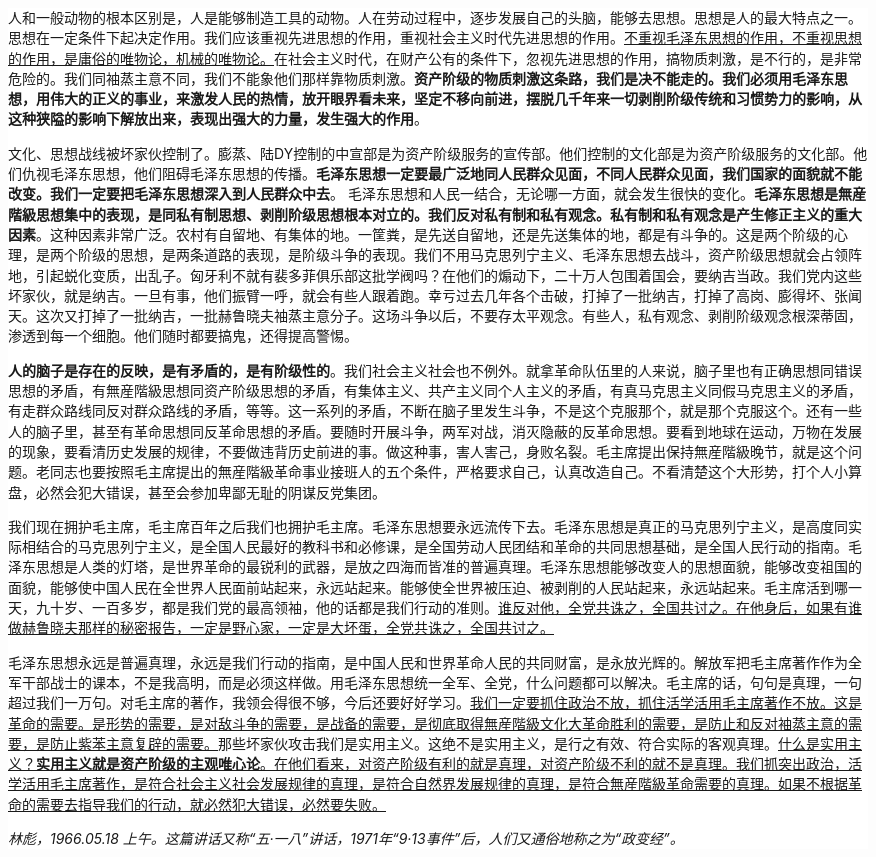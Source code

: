 人和一般动物的根本区别是，人是能够制造工具的动物。人在劳动过程中，逐步发展自己的头脑，能够去思想。思想是人的最大特点之一。思想在一定条件下起决定作用。我们应该重视先进思想的作用，重视社会主义时代先进思想的作用。<u>不重视毛泽东思想的作用，不重视思想的作用，是庸俗的唯物论，机械的唯物论。</u>在社会主义时代，在财产公有的条件下，忽视先进思想的作用，搞物质刺激，是不行的，是非常危险的。我们同袖蒸主意不同，我们不能象他们那样靠物质刺激。**资产阶级的物质刺激这条路，我们是决不能走的。我们必须用毛泽东思想，用伟大的正义的事业，来激发人民的热情，放开眼界看未来，坚定不移向前进，摆脱几千年来一切剥削阶级传统和习惯势力的影响，从这种狭隘的影响下解放出来，表现出强大的力量，发生强大的作用**。

文化、思想战线被坏家伙控制了。膨蒸、陆DY控制的中宣部是为资产阶级服务的宣传部。他们控制的文化部是为资产阶级服务的文化部。他们仇视毛泽东思想，他们阻碍毛泽东思想的传播。**毛泽东思想一定要最广泛地同人民群众见面，不同人民群众见面，我们国家的面貌就不能改变。我们一定要把毛泽东思想深入到人民群众中去**。 毛泽东思想和人民一结合，无论哪一方面，就会发生很快的变化。**毛泽东思想是無産階級思想集中的表现，是同私有制思想、剥削阶级思想根本对立的。我们反对私有制和私有观念。私有制和私有观念是产生修正主义的重大因素**。这种因素非常广泛。农村有自留地、有集体的地。一筐粪，是先送自留地，还是先送集体的地，都是有斗争的。这是两个阶级的心理，是两个阶级的思想，是两条道路的表现，是阶级斗争的表现。我们不用马克思列宁主义、毛泽东思想去战斗，资产阶级思想就会占领阵地，引起蜕化变质，出乱子。匈牙利不就有裴多菲俱乐部这批学阀吗？在他们的煽动下，二十万人包围着国会，要纳吉当政。我们党内这些坏家伙，就是纳吉。一旦有事，他们振臂一呼，就会有些人跟着跑。幸亏过去几年各个击破，打掉了一批纳吉，打掉了高岗、膨得坏、张闻天。这次又打掉了一批纳吉，一批赫鲁晓夫袖蒸主意分子。这场斗争以后，不要存太平观念。有些人，私有观念、剥削阶级观念根深蒂固，渗透到每一个细胞。他们随时都要搞鬼，还得提高警惕。

**人的脑子是存在的反映，是有矛盾的，是有阶级性的**。我们社会主义社会也不例外。就拿革命队伍里的人来说，脑子里也有正确思想同错误思想的矛盾，有無産階級思想同资产阶级思想的矛盾，有集体主义、共产主义同个人主义的矛盾，有真马克思主义同假马克思主义的矛盾，有走群众路线同反对群众路线的矛盾，等等。这一系列的矛盾，不断在脑子里发生斗争，不是这个克服那个，就是那个克服这个。还有一些人的脑子里，甚至有革命思想同反革命思想的矛盾。要随时开展斗争，两军对战，消灭隐蔽的反革命思想。要看到地球在运动，万物在发展的现象，要看清历史发展的规律，不要做违背历史前进的事。做这种事，害人害己，身败名裂。毛主席提出保持無産階級晚节，就是这个问题。老同志也要按照毛主席提出的無産階級革命事业接班人的五个条件，严格要求自己，认真改造自己。不看清楚这个大形势，打个人小算盘，必然会犯大错误，甚至会参加卑鄙无耻的阴谋反党集团。

我们现在拥护毛主席，毛主席百年之后我们也拥护毛主席。毛泽东思想要永远流传下去。毛泽东思想是真正的马克思列宁主义，是高度同实际相结合的马克思列宁主义，是全国人民最好的教科书和必修课，是全国劳动人民团结和革命的共同思想基础，是全国人民行动的指南。毛泽东思想是人类的灯塔，是世界革命的最锐利的武器，是放之四海而皆准的普遍真理。毛泽东思想能够改变人的思想面貌，能够改变祖国的面貌，能够使中国人民在全世界人民面前站起来，永远站起来。能够使全世界被压迫、被剥削的人民站起来，永远站起来。毛主席活到哪一天，九十岁、一百多岁，都是我们党的最高领袖，他的话都是我们行动的准则。<u>谁反对他，全党共诛之，全国共讨之。在他身后，如果有谁做赫鲁晓夫那样的秘密报告，一定是野心家，一定是大坏蛋，全党共诛之，全国共讨之。</u>

毛泽东思想永远是普遍真理，永远是我们行动的指南，是中国人民和世界革命人民的共同财富，是永放光辉的。解放军把毛主席著作作为全军干部战士的课本，不是我高明，而是必须这样做。用毛泽东思想统一全军、全党，什么问题都可以解决。毛主席的话，句句是真理，一句超过我们一万句。对毛主席的著作，我领会得很不够，今后还要好好学习。<u>我们一定要抓住政治不放，抓住活学活用毛主席著作不放。这是革命的需要。是形势的需要，是对敌斗争的需要，是战备的需要，是彻底取得無産階級文化大革命胜利的需要，是防止和反对袖蒸主意的需要，是防止紫苯主意复辟的需要。</u>那些坏家伙攻击我们是实用主义。这绝不是实用主义，是行之有效、符合实际的客观真理。<u>什么是实用主义？**实用主义就是资产阶级的主观唯心论**。在他们看来，对资产阶级有利的就是真理，对资产阶级不利的就不是真理。我们抓突出政治，活学活用毛主席著作，是符合社会主义社会发展规律的真理，是符合自然界发展规律的真理，是符合無産階級革命需要的真理。如果不根据革命的需要去指导我们的行动，就必然犯大错误，必然要失败。</u>

*林彪，1966.05.18 上午。这篇讲话又称“五·一八”讲话，1971年“9·13事件”后，人们又通俗地称之为“政变经”。*